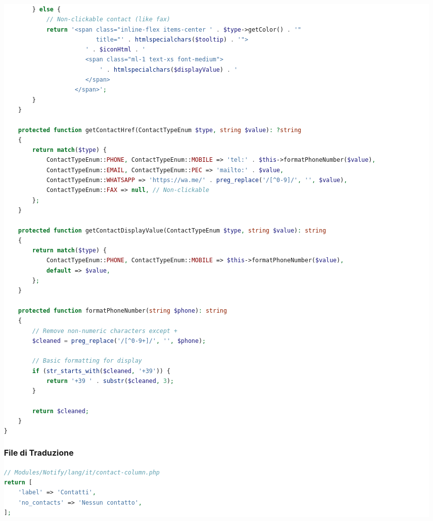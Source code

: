 ```php
        } else {
            // Non-clickable contact (like fax)
            return '<span class="inline-flex items-center ' . $type->getColor() . '"
                          title="' . htmlspecialchars($tooltip) . '">
                       ' . $iconHtml . '
                       <span class="ml-1 text-xs font-medium">
                           ' . htmlspecialchars($displayValue) . '
                       </span>
                    </span>';
        }
    }
    
    protected function getContactHref(ContactTypeEnum $type, string $value): ?string
    {
        return match($type) {
            ContactTypeEnum::PHONE, ContactTypeEnum::MOBILE => 'tel:' . $this->formatPhoneNumber($value),
            ContactTypeEnum::EMAIL, ContactTypeEnum::PEC => 'mailto:' . $value,
            ContactTypeEnum::WHATSAPP => 'https://wa.me/' . preg_replace('/[^0-9]/', '', $value),
            ContactTypeEnum::FAX => null, // Non-clickable
        };
    }
    
    protected function getContactDisplayValue(ContactTypeEnum $type, string $value): string
    {
        return match($type) {
            ContactTypeEnum::PHONE, ContactTypeEnum::MOBILE => $this->formatPhoneNumber($value),
            default => $value,
        };
    }
    
    protected function formatPhoneNumber(string $phone): string
    {
        // Remove non-numeric characters except +
        $cleaned = preg_replace('/[^0-9+]/', '', $phone);
        
        // Basic formatting for display
        if (str_starts_with($cleaned, '+39')) {
            return '+39 ' . substr($cleaned, 3);
        }
        
        return $cleaned;
    }
}
```

### **File di Traduzione**
```php
// Modules/Notify/lang/it/contact-column.php
return [
    'label' => 'Contatti',
    'no_contacts' => 'Nessun contatto',
];
```
